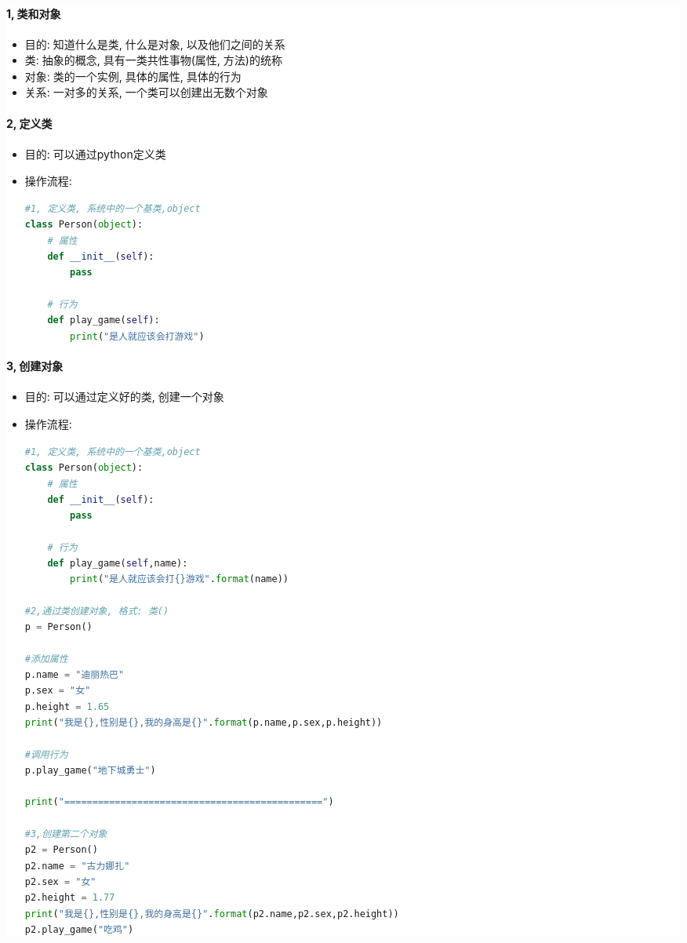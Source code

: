 #### 1, 类和对象

- 目的: 知道什么是类, 什么是对象, 以及他们之间的关系
- 类: 抽象的概念, 具有一类共性事物(属性, 方法)的统称
- 对象: 类的一个实例, 具体的属性, 具体的行为
- 关系: 一对多的关系, 一个类可以创建出无数个对象

#### 2, 定义类

- 目的: 可以通过python定义类

- 操作流程:

  ```python
  #1, 定义类, 系统中的一个基类,object
  class Person(object):
      # 属性
      def __init__(self):
          pass
  
      # 行为
      def play_game(self):
          print("是人就应该会打游戏")
  ```

  

#### 3, 创建对象

- 目的: 可以通过定义好的类, 创建一个对象

- 操作流程:

  ```python
  #1, 定义类, 系统中的一个基类,object
  class Person(object):
      # 属性
      def __init__(self):
          pass
  
      # 行为
      def play_game(self,name):
          print("是人就应该会打{}游戏".format(name))
  
  #2,通过类创建对象, 格式: 类()
  p = Person()
  
  #添加属性
  p.name = "迪丽热巴"
  p.sex = "女"
  p.height = 1.65
  print("我是{},性别是{},我的身高是{}".format(p.name,p.sex,p.height))
  
  #调用行为
  p.play_game("地下城勇士")
  
  print("==============================================")
  
  #3,创建第二个对象
  p2 = Person()
  p2.name = "古力娜扎"
  p2.sex = "女"
  p2.height = 1.77
  print("我是{},性别是{},我的身高是{}".format(p2.name,p2.sex,p2.height))
  p2.play_game("吃鸡")
  ```
